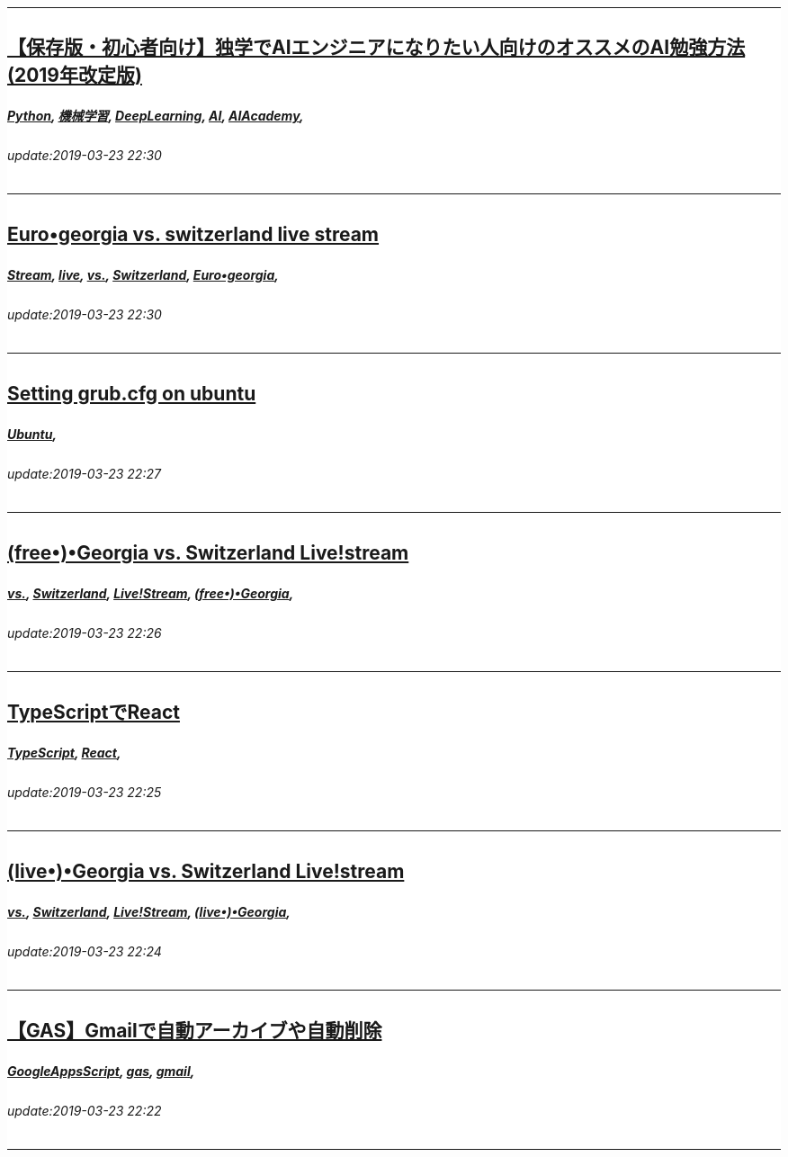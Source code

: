 
---
## [【保存版・初心者向け】独学でAIエンジニアになりたい人向けのオススメのAI勉強方法 (2019年改定版)](https://qiita.com/tani_AI_Academy/items/ab2208e21a2215f8dfad)
##### [Python](https://qiita.com/tags/Python), [機械学習](https://qiita.com/tags/機械学習), [DeepLearning](https://qiita.com/tags/DeepLearning), [AI](https://qiita.com/tags/AI), [AIAcademy](https://qiita.com/tags/AIAcademy), 
###### update:2019-03-23 22:30
---
## [Euro•georgia vs. switzerland live stream](https://qiita.com/allgametv/items/32825540d3c389213141)
##### [Stream](https://qiita.com/tags/Stream), [live](https://qiita.com/tags/live), [vs.](https://qiita.com/tags/vs.), [Switzerland](https://qiita.com/tags/Switzerland), [Euro•georgia](https://qiita.com/tags/Euro•georgia), 
###### update:2019-03-23 22:30
---
## [Setting grub.cfg on ubuntu](https://qiita.com/taichiH/items/415b9cbfc51fb85d5188)
##### [Ubuntu](https://qiita.com/tags/Ubuntu), 
###### update:2019-03-23 22:27
---
## [(free•)•Georgia vs. Switzerland Live!stream](https://qiita.com/allgametv/items/f196c1f9df2b30837234)
##### [vs.](https://qiita.com/tags/vs.), [Switzerland](https://qiita.com/tags/Switzerland), [Live!Stream](https://qiita.com/tags/Live!Stream), [(free•)•Georgia](https://qiita.com/tags/(free•)•Georgia), 
###### update:2019-03-23 22:26
---
## [TypeScriptでReact](https://qiita.com/y_ohr/items/afe8c9e9a571cc986b4c)
##### [TypeScript](https://qiita.com/tags/TypeScript), [React](https://qiita.com/tags/React), 
###### update:2019-03-23 22:25
---
## [(live•)•Georgia vs. Switzerland Live!stream](https://qiita.com/allgametv/items/b6ace818bfe0b7b7eff6)
##### [vs.](https://qiita.com/tags/vs.), [Switzerland](https://qiita.com/tags/Switzerland), [Live!Stream](https://qiita.com/tags/Live!Stream), [(live•)•Georgia](https://qiita.com/tags/(live•)•Georgia), 
###### update:2019-03-23 22:24
---
## [【GAS】Gmailで自動アーカイブや自動削除](https://qiita.com/golyat/items/42f6cbcd4d1fcc2d5744)
##### [GoogleAppsScript](https://qiita.com/tags/GoogleAppsScript), [gas](https://qiita.com/tags/gas), [gmail](https://qiita.com/tags/gmail), 
###### update:2019-03-23 22:22
---
